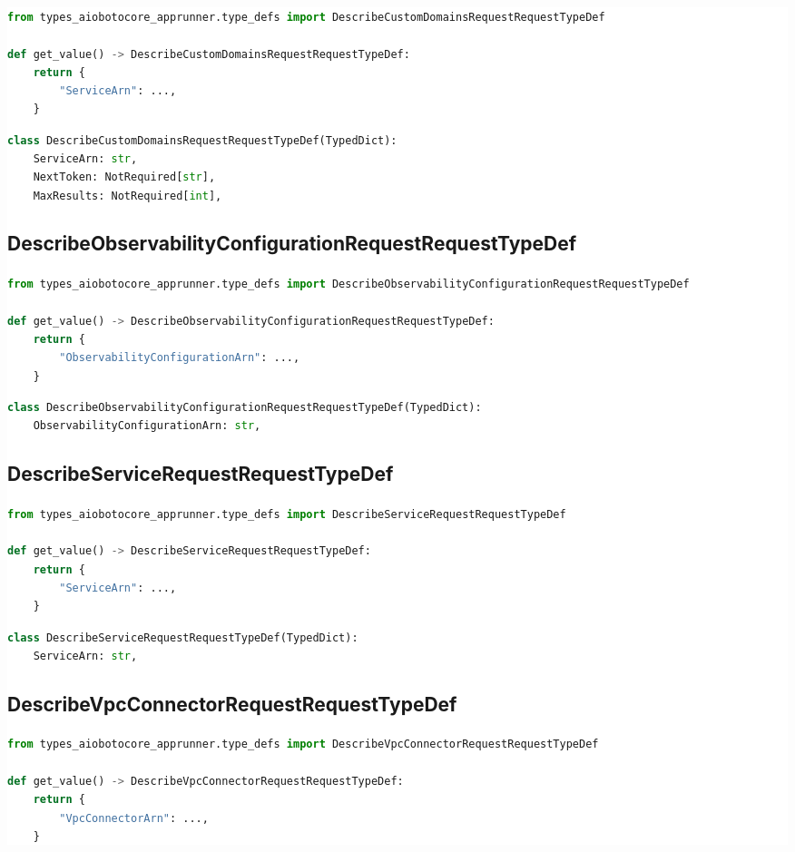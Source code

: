 ```python title="Usage Example"
from types_aiobotocore_apprunner.type_defs import DescribeCustomDomainsRequestRequestTypeDef

def get_value() -> DescribeCustomDomainsRequestRequestTypeDef:
    return {
        "ServiceArn": ...,
    }
```

```python title="Definition"
class DescribeCustomDomainsRequestRequestTypeDef(TypedDict):
    ServiceArn: str,
    NextToken: NotRequired[str],
    MaxResults: NotRequired[int],
```

## DescribeObservabilityConfigurationRequestRequestTypeDef

```python title="Usage Example"
from types_aiobotocore_apprunner.type_defs import DescribeObservabilityConfigurationRequestRequestTypeDef

def get_value() -> DescribeObservabilityConfigurationRequestRequestTypeDef:
    return {
        "ObservabilityConfigurationArn": ...,
    }
```

```python title="Definition"
class DescribeObservabilityConfigurationRequestRequestTypeDef(TypedDict):
    ObservabilityConfigurationArn: str,
```

## DescribeServiceRequestRequestTypeDef

```python title="Usage Example"
from types_aiobotocore_apprunner.type_defs import DescribeServiceRequestRequestTypeDef

def get_value() -> DescribeServiceRequestRequestTypeDef:
    return {
        "ServiceArn": ...,
    }
```

```python title="Definition"
class DescribeServiceRequestRequestTypeDef(TypedDict):
    ServiceArn: str,
```

## DescribeVpcConnectorRequestRequestTypeDef

```python title="Usage Example"
from types_aiobotocore_apprunner.type_defs import DescribeVpcConnectorRequestRequestTypeDef

def get_value() -> DescribeVpcConnectorRequestRequestTypeDef:
    return {
        "VpcConnectorArn": ...,
    }
```

